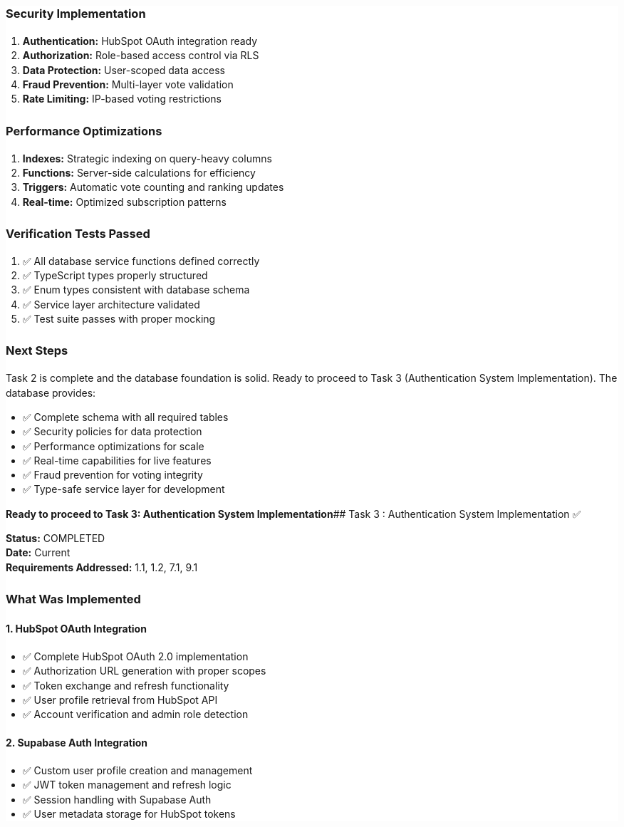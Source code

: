 ### Security Implementation

1. **Authentication:** HubSpot OAuth integration ready
2. **Authorization:** Role-based access control via RLS
3. **Data Protection:** User-scoped data access
4. **Fraud Prevention:** Multi-layer vote validation
5. **Rate Limiting:** IP-based voting restrictions

### Performance Optimizations

1. **Indexes:** Strategic indexing on query-heavy columns
2. **Functions:** Server-side calculations for efficiency
3. **Triggers:** Automatic vote counting and ranking updates
4. **Real-time:** Optimized subscription patterns

### Verification Tests Passed

1. ✅ All database service functions defined correctly
2. ✅ TypeScript types properly structured
3. ✅ Enum types consistent with database schema
4. ✅ Service layer architecture validated
5. ✅ Test suite passes with proper mocking

### Next Steps

Task 2 is complete and the database foundation is solid. Ready to proceed to Task 3 (Authentication System Implementation). The database provides:

- ✅ Complete schema with all required tables
- ✅ Security policies for data protection
- ✅ Performance optimizations for scale
- ✅ Real-time capabilities for live features
- ✅ Fraud prevention for voting integrity
- ✅ Type-safe service layer for development

**Ready to proceed to Task 3: Authentication System Implementation**## Task 3
: Authentication System Implementation ✅

**Status:** COMPLETED  
**Date:** Current  
**Requirements Addressed:** 1.1, 1.2, 7.1, 9.1

### What Was Implemented

#### 1. HubSpot OAuth Integration
- ✅ Complete HubSpot OAuth 2.0 implementation
- ✅ Authorization URL generation with proper scopes
- ✅ Token exchange and refresh functionality
- ✅ User profile retrieval from HubSpot API
- ✅ Account verification and admin role detection

#### 2. Supabase Auth Integration
- ✅ Custom user profile creation and management
- ✅ JWT token management and refresh logic
- ✅ Session handling with Supabase Auth
- ✅ User metadata storage for HubSpot tokens
